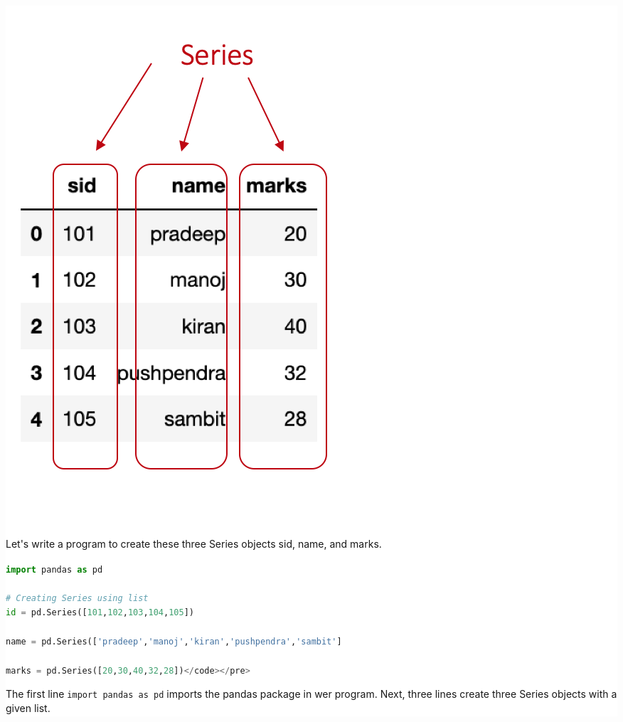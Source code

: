 ![](./images/pandas/p1.2.png)

<p>Let's write a program to create these three Series objects sid, name, and marks.</p>

```python
import pandas as pd

# Creating Series using list
id = pd.Series([101,102,103,104,105])

name = pd.Series(['pradeep','manoj','kiran','pushpendra','sambit']

marks = pd.Series([20,30,40,32,28])</code></pre>
```

The first line <code>import pandas as pd</code> imports the pandas package in wer program. Next, three lines create three Series objects with a given list.

